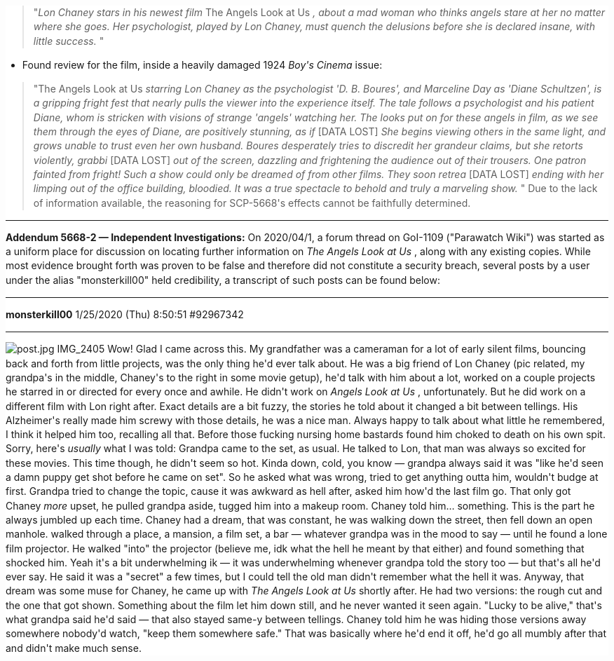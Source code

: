 > "_Lon Chaney stars in his newest film_ The Angels Look at Us _, about a mad woman who thinks angels stare at her no matter where she goes. Her psychologist, played by Lon Chaney, must quench the delusions before she is declared insane, with little success._ "
  * Found review for the film, inside a heavily damaged 1924 _Boy's Cinema_ issue:

> "The Angels Look at Us _starring Lon Chaney as the psychologist 'D. B. Boures', and Marceline Day as 'Diane Schultzen', is a gripping fright fest that nearly pulls the viewer into the experience itself. The tale follows a psychologist and his patient Diane, whom is stricken with visions of strange 'angels' watching her. The looks put on for these angels in film, as we see them through the eyes of Diane, are positively stunning, as if_
> [DATA LOST]
> _She begins viewing others in the same light, and grows unable to trust even her own husband. Boures desperately tries to discredit her grandeur claims, but she retorts violently, grabbi_
> [DATA LOST]
> _out of the screen, dazzling and frightening the audience out of their trousers. One patron fainted from fright! Such a show could only be dreamed of from other films. They soon retrea_
> [DATA LOST]
> _ending with her limping out of the office building, bloodied. It was a true spectacle to behold and truly a marveling show._ "
Due to the lack of information available, the reasoning for SCP-5668's effects cannot be faithfully determined.
* * *
**Addendum 5668-2 — Independent Investigations:** On 2020/04/1, a forum thread on GoI-1109 ("Parawatch Wiki") was started as a uniform place for discussion on locating further information on _The Angels Look at Us_ , along with any existing copies. While most evidence brought forth was proven to be false and therefore did not constitute a security breach, several posts by a user under the alias "monsterkill00" held credibility, a transcript of such posts can be found below:
* * *
**monsterkill00** 1/25/2020 (Thu) 8:50:51 #92967342
* * *
![post.jpg](https://scp-wiki.wdfiles.com/local--files/scp-5668/post.jpg)
IMG_2405
Wow! Glad I came across this.
My grandfather was a cameraman for a lot of early silent films, bouncing back and forth from little projects, was the only thing he'd ever talk about. He was a big friend of Lon Chaney (pic related, my grandpa's in the middle, Chaney's to the right in some movie getup), he'd talk with him about a lot, worked on a couple projects he starred in or directed for every once and awhile.
He didn't work on _Angels Look at Us_ , unfortunately. But he did work on a different film with Lon right after. Exact details are a bit fuzzy, the stories he told about it changed a bit between tellings. His Alzheimer's really made him screwy with those details, he was a nice man. Always happy to talk about what little he remembered, I think it helped him too, recalling all that. Before those fucking nursing home bastards found him choked to death on his own spit.
Sorry, here's _usually_ what I was told:
Grandpa came to the set, as usual. He talked to Lon, that man was always so excited for these movies. This time though, he didn't seem so hot. Kinda down, cold, you know — grandpa always said it was "like he'd seen a damn puppy get shot before he came on set". So he asked what was wrong, tried to get anything outta him, wouldn't budge at first. Grandpa tried to change the topic, cause it was awkward as hell after, asked him how'd the last film go. That only got Chaney _more_ upset, he pulled grandpa aside, tugged him into a makeup room.
Chaney told him… something. This is the part he always jumbled up each time. Chaney had a dream, that was constant, he was walking down the street, then fell down an open manhole. walked through a place, a mansion, a film set, a bar — whatever grandpa was in the mood to say — until he found a lone film projector. He walked "into" the projector (believe me, idk what the hell he meant by that either) and found something that shocked him. Yeah it's a bit underwhelming ik — it was underwhelming whenever grandpa told the story too — but that's all he'd ever say. He said it was a "secret" a few times, but I could tell the old man didn't remember what the hell it was.
Anyway, that dream was some muse for Chaney, he came up with _The Angels Look at Us_ shortly after. He had two versions: the rough cut and the one that got shown. Something about the film let him down still, and he never wanted it seen again. "Lucky to be alive," that's what grandpa said he'd said — that also stayed same-y between tellings. Chaney told him he was hiding those versions away somewhere nobody'd watch, "keep them somewhere safe." That was basically where he'd end it off, he'd go all mumbly after that and didn't make much sense.